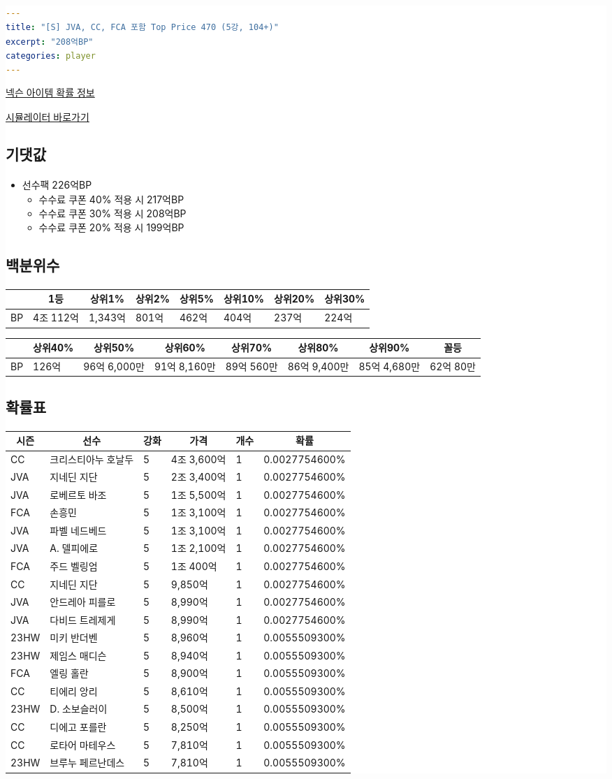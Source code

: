 ```yaml
---
title: "[S] JVA, CC, FCA 포함 Top Price 470 (5강, 104+)"
excerpt: "208억BP"
categories: player
---
```

[넥슨 아이템 확률 정보](http://iteminfo.nexon.com/probability/fco?sn=7957)

[시뮬레이터 바로가기](/simulator/7957)
## 기댓값
- 선수팩 226억BP
  - 수수료 쿠폰 40% 적용 시 217억BP
  - 수수료 쿠폰 30% 적용 시 208억BP
  - 수수료 쿠폰 20% 적용 시 199억BP


## 백분위수

||1등|상위1%|상위2%|상위5%|상위10%|상위20%|상위30%|
|---|---|---|---|---|---|---|---|
|BP|4조 112억|1,343억|801억|462억|404억|237억|224억|

||상위40%|상위50%|상위60%|상위70%|상위80%|상위90%|꼴등|
|---|---|---|---|---|---|---|---|
|BP|126억|96억 6,000만|91억 8,160만|89억 560만|86억 9,400만|85억 4,680만|62억 80만|


## 확률표

|시즌|선수|강화|가격|개수|확률|
|---|---|---|---|---|---|
|CC|크리스티아누 호날두|5|4조 3,600억|1|0.0027754600%|
|JVA|지네딘 지단|5|2조 3,400억|1|0.0027754600%|
|JVA|로베르토 바조|5|1조 5,500억|1|0.0027754600%|
|FCA|손흥민|5|1조 3,100억|1|0.0027754600%|
|JVA|파벨 네드베드|5|1조 3,100억|1|0.0027754600%|
|JVA|A. 델피에로|5|1조 2,100억|1|0.0027754600%|
|FCA|주드 벨링엄|5|1조 400억|1|0.0027754600%|
|CC|지네딘 지단|5|9,850억|1|0.0027754600%|
|JVA|안드레아 피를로|5|8,990억|1|0.0027754600%|
|JVA|다비드 트레제게|5|8,990억|1|0.0027754600%|
|23HW|미키 반더벤|5|8,960억|1|0.0055509300%|
|23HW|제임스 매디슨|5|8,940억|1|0.0055509300%|
|FCA|엘링 홀란|5|8,900억|1|0.0055509300%|
|CC|티에리 앙리|5|8,610억|1|0.0055509300%|
|23HW|D. 소보슬러이|5|8,500억|1|0.0055509300%|
|CC|디에고 포를란|5|8,250억|1|0.0055509300%|
|CC|로타어 마테우스|5|7,810억|1|0.0055509300%|
|23HW|브루누 페르난데스|5|7,810억|1|0.0055509300%|